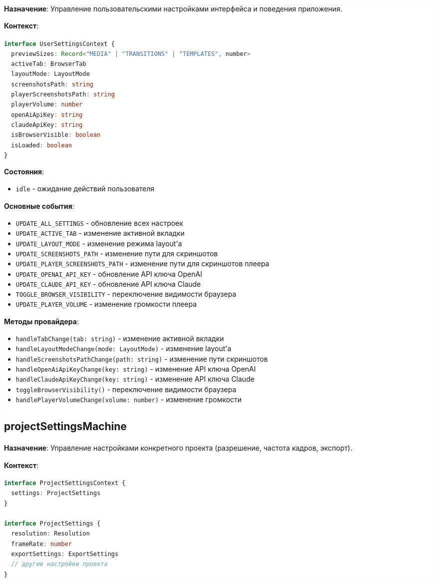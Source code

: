 **Назначение**: Управление пользовательскими настройками интерфейса и поведения приложения.

**Контекст**:

```typescript
interface UserSettingsContext {
  previewSizes: Record<"MEDIA" | "TRANSITIONS" | "TEMPLATES", number>
  activeTab: BrowserTab
  layoutMode: LayoutMode
  screenshotsPath: string
  playerScreenshotsPath: string
  playerVolume: number
  openAiApiKey: string
  claudeApiKey: string
  isBrowserVisible: boolean
  isLoaded: boolean
}
```

**Состояния**:

- `idle` - ожидание действий пользователя

**Основные события**:

- `UPDATE_ALL_SETTINGS` - обновление всех настроек
- `UPDATE_ACTIVE_TAB` - изменение активной вкладки
- `UPDATE_LAYOUT_MODE` - изменение режима layout'а
- `UPDATE_SCREENSHOTS_PATH` - изменение пути для скриншотов
- `UPDATE_PLAYER_SCREENSHOTS_PATH` - изменение пути для скриншотов плеера
- `UPDATE_OPENAI_API_KEY` - обновление API ключа OpenAI
- `UPDATE_CLAUDE_API_KEY` - обновление API ключа Claude
- `TOGGLE_BROWSER_VISIBILITY` - переключение видимости браузера
- `UPDATE_PLAYER_VOLUME` - изменение громкости плеера

**Методы провайдера**:

- `handleTabChange(tab: string)` - изменение активной вкладки
- `handleLayoutModeChange(mode: LayoutMode)` - изменение layout'а
- `handleScreenshotsPathChange(path: string)` - изменение пути скриншотов
- `handleOpenAiApiKeyChange(key: string)` - изменение API ключа OpenAI
- `handleClaudeApiKeyChange(key: string)` - изменение API ключа Claude
- `toggleBrowserVisibility()` - переключение видимости браузера
- `handlePlayerVolumeChange(volume: number)` - изменение громкости

## projectSettingsMachine

**Назначение**: Управление настройками конкретного проекта (разрешение, частота кадров, экспорт).

**Контекст**:

```typescript
interface ProjectSettingsContext {
  settings: ProjectSettings
}

interface ProjectSettings {
  resolution: Resolution
  frameRate: number
  exportSettings: ExportSettings
  // другие настройки проекта
}
```
